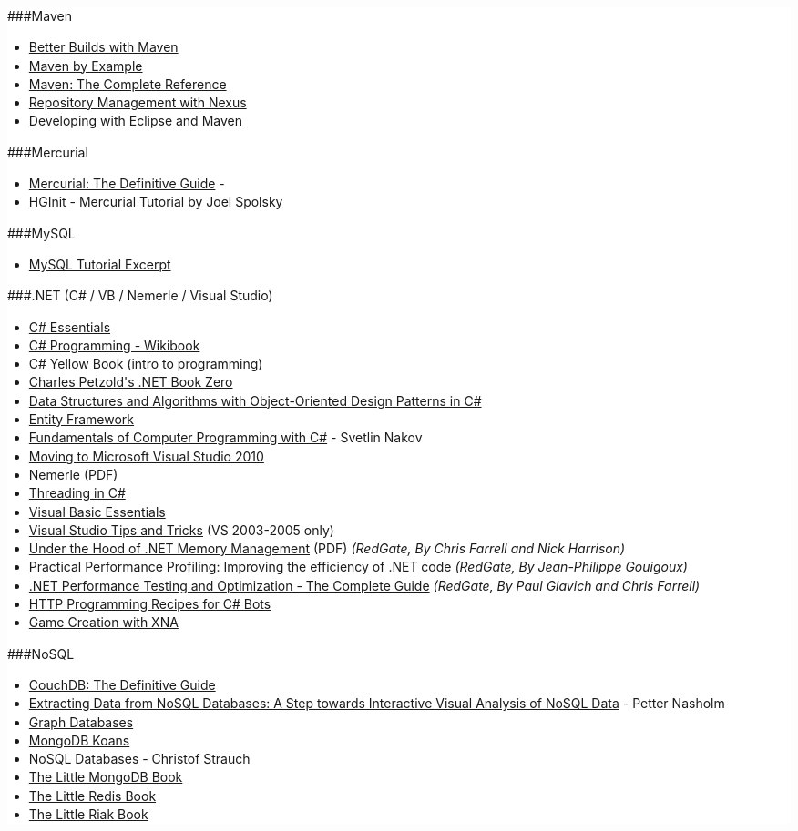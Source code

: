 
###Maven
* [Better Builds with Maven](http://www.maestrodev.com/better-build-maven)
* [Maven by Example](http://www.sonatype.com/books/mvnex-book/reference/public-book.html)
* [Maven: The Complete Reference](http://www.sonatype.com/books/mvnref-book/reference/public-book.html)
* [Repository Management with Nexus](http://www.sonatype.com/books/nexus-book/reference/)
* [Developing with Eclipse and Maven](http://www.sonatype.com/books/m2eclipse-book/reference/)


###Mercurial
* [Mercurial: The Definitive Guide](http://hgbook.red-bean.com/) -
* [HGInit - Mercurial Tutorial by Joel Spolsky](http://hginit.com/)


###MySQL
* [MySQL Tutorial Excerpt](http://downloads.mysql.com/docs/mysql-tutorial-excerpt-5.1-en.pdf)


###.NET (C# / VB / Nemerle / Visual Studio)
* [C# Essentials](http://www.techotopia.com/index.php/C_Sharp_Essentials)
* [C# Programming - Wikibook](http://en.wikibooks.org/wiki/C_Sharp_Programming)
* [C# Yellow Book](http://www.csharpcourse.com/) (intro to programming)
* [Charles Petzold's .NET Book Zero](http://www.charlespetzold.com/dotnet/index.html)
* [Data Structures and Algorithms with Object-Oriented Design Patterns in C#](http://www.brpreiss.com/books/opus6/)
* [Entity Framework](http://weblogs.asp.net/zeeshanhirani/archive/2008/12/05/my-christmas-present-to-the-entity-framework-community.aspx)
* [Fundamentals of Computer Programming with C#](http://www.introprogramming.info/english-intro-csharp-book/read-online/) - Svetlin Nakov
* [Moving to Microsoft Visual Studio 2010](http://blogs.msdn.com/b/microsoft_press/archive/2010/09/13/free-ebook-moving-to-microsoft-visual-studio-2010.aspx)
* [Nemerle](http://asaha.com/ebook/AMTQ2NjA-/Nemerle.pdf) (PDF)
* [Threading in C#](http://www.albahari.com/threading/)
* [Visual Basic Essentials](http://www.techotopia.com/index.php/Visual_Basic_Essentials)
* [Visual Studio Tips and Tricks](http://www.infoq.com/minibooks/vsnettt) (VS 2003-2005 only)
* [Under the Hood of .NET Memory Management](http://download.red-gate.com/ebooks/DotNet/Under_the_Hood_of_.NET_Management.pdf) (PDF) *(RedGate, By Chris Farrell and Nick Harrison)*
* [Practical Performance Profiling: Improving the efficiency of .NET code ](http://www.red-gate.com/products/dotnet-development/ants-performance-profiler/entrypage/practical-performance-profiling) *(RedGate, By Jean-Philippe Gouigoux)*
* [.NET Performance Testing and Optimization - The Complete Guide](http://download.red-gate.com/ebooks/DotNet/Perf_Test_and_opt_eBook.zip) *(RedGate, By Paul Glavich and Chris Farrell)*
* [HTTP Programming Recipes for C# Bots](http://www.heatonresearch.com/articles/series/20)
* [Game Creation with XNA](http://en.wikibooks.org/wiki/Game_Creation_with_XNA)


###NoSQL
* [CouchDB: The Definitive Guide](http://books.couchdb.org/relax/)
* [Extracting Data from NoSQL Databases: A Step towards Interactive Visual Analysis of NoSQL Data](http://publications.lib.chalmers.se/records/fulltext/155048.pdf) - Petter Nasholm
* [Graph Databases](http://graphdatabases.com/)
* [MongoDB Koans](https://github.com/chicagoruby/MongoDB_Koans)
* [NoSQL Databases](http://www.christof-strauch.de/nosqldbs.pdf) - Christof Strauch
* [The Little MongoDB Book](http://openmymind.net/2011/3/28/The-Little-MongoDB-Book)
* [The Little Redis Book](http://openmymind.net/2012/1/23/The-Little-Redis-Book/)
* [The Little Riak Book](http://littleriakbook.com/)
